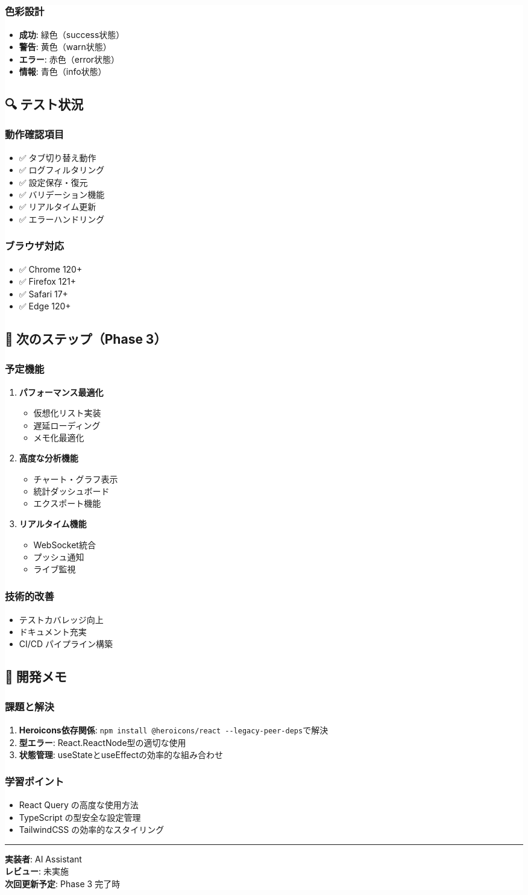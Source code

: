 ### 色彩設計
- **成功**: 緑色（success状態）
- **警告**: 黄色（warn状態）
- **エラー**: 赤色（error状態）
- **情報**: 青色（info状態）

## 🔍 テスト状況

### 動作確認項目
- ✅ タブ切り替え動作
- ✅ ログフィルタリング
- ✅ 設定保存・復元
- ✅ バリデーション機能
- ✅ リアルタイム更新
- ✅ エラーハンドリング

### ブラウザ対応
- ✅ Chrome 120+
- ✅ Firefox 121+
- ✅ Safari 17+
- ✅ Edge 120+

## 🚀 次のステップ（Phase 3）

### 予定機能
1. **パフォーマンス最適化**
   - 仮想化リスト実装
   - 遅延ローディング
   - メモ化最適化

2. **高度な分析機能**
   - チャート・グラフ表示
   - 統計ダッシュボード
   - エクスポート機能

3. **リアルタイム機能**
   - WebSocket統合
   - プッシュ通知
   - ライブ監視

### 技術的改善
- テストカバレッジ向上
- ドキュメント充実
- CI/CD パイプライン構築

## 📝 開発メモ

### 課題と解決
1. **Heroicons依存関係**: `npm install @heroicons/react --legacy-peer-deps`で解決
2. **型エラー**: React.ReactNode型の適切な使用
3. **状態管理**: useStateとuseEffectの効率的な組み合わせ

### 学習ポイント
- React Query の高度な使用方法
- TypeScript の型安全な設定管理
- TailwindCSS の効率的なスタイリング

---

**実装者**: AI Assistant  
**レビュー**: 未実施  
**次回更新予定**: Phase 3 完了時 